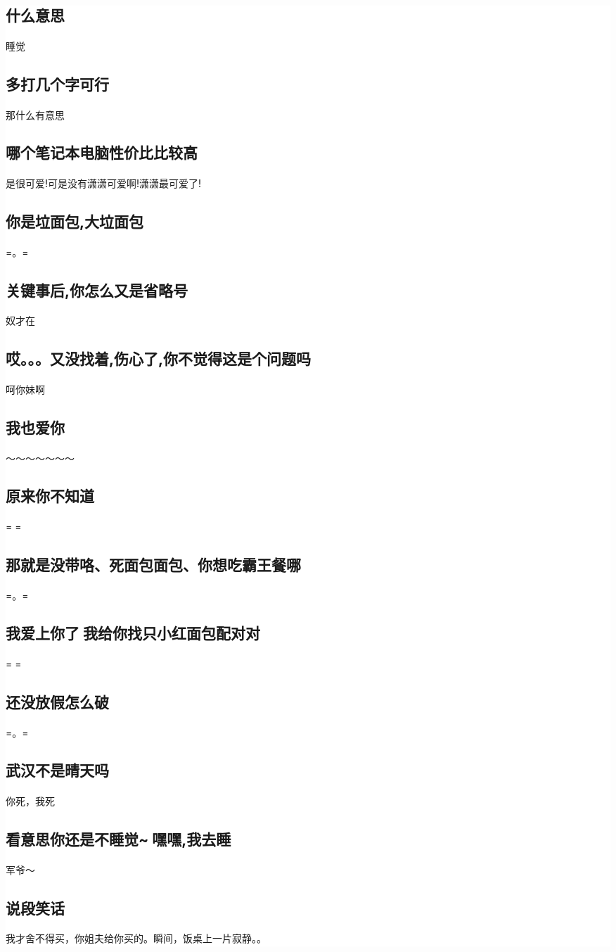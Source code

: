 ## 什么意思
睡觉

## 多打几个字可行
那什么有意思

## 哪个笔记本电脑性价比比较高
是很可爱!可是没有潇潇可爱啊!潇潇最可爱了!

## 你是垃面包,大垃面包
=。=

## 关键事后,你怎么又是省略号
奴才在

## 哎。。。又没找着,伤心了,你不觉得这是个问题吗
呵你妹啊

## 我也爱你
～～～～～～～

## 原来你不知道
= =

## 那就是没带咯、死面包面包、你想吃霸王餐哪
=。=

## 我爱上你了 我给你找只小红面包配对对
= =

## 还没放假怎么破
=。=

## 武汉不是晴天吗
你死，我死

## 看意思你还是不睡觉~ 嘿嘿,我去睡
军爷〜

## 说段笑话
我才舍不得买，你姐夫给你买的。瞬间，饭桌上一片寂静。。
